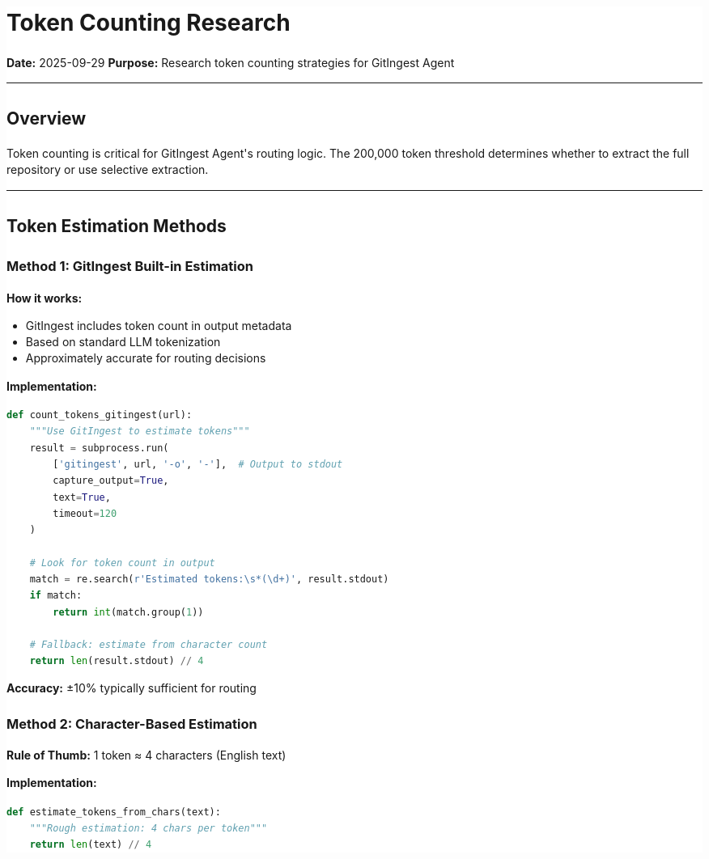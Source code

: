 # Token Counting Research

**Date:** 2025-09-29
**Purpose:** Research token counting strategies for GitIngest Agent

---

## Overview

Token counting is critical for GitIngest Agent's routing logic. The 200,000 token threshold determines whether to extract the full repository or use selective extraction.

---

## Token Estimation Methods

### Method 1: GitIngest Built-in Estimation

**How it works:**
- GitIngest includes token count in output metadata
- Based on standard LLM tokenization
- Approximately accurate for routing decisions

**Implementation:**
```python
def count_tokens_gitingest(url):
    """Use GitIngest to estimate tokens"""
    result = subprocess.run(
        ['gitingest', url, '-o', '-'],  # Output to stdout
        capture_output=True,
        text=True,
        timeout=120
    )

    # Look for token count in output
    match = re.search(r'Estimated tokens:\s*(\d+)', result.stdout)
    if match:
        return int(match.group(1))

    # Fallback: estimate from character count
    return len(result.stdout) // 4
```

**Accuracy:** ±10% typically sufficient for routing

### Method 2: Character-Based Estimation

**Rule of Thumb:** 1 token ≈ 4 characters (English text)

**Implementation:**
```python
def estimate_tokens_from_chars(text):
    """Rough estimation: 4 chars per token"""
    return len(text) // 4
```
